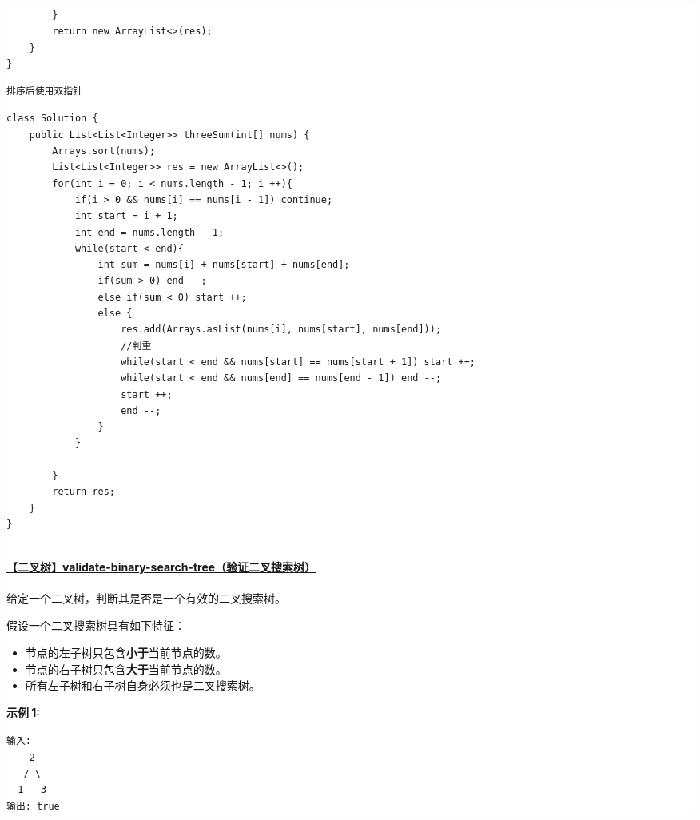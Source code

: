 ```
        }
        return new ArrayList<>(res);
    }
}
```

`排序后使用双指针`

```
class Solution {
    public List<List<Integer>> threeSum(int[] nums) {
        Arrays.sort(nums);
        List<List<Integer>> res = new ArrayList<>();
        for(int i = 0; i < nums.length - 1; i ++){
            if(i > 0 && nums[i] == nums[i - 1]) continue; 
            int start = i + 1;
            int end = nums.length - 1;
            while(start < end){
                int sum = nums[i] + nums[start] + nums[end];
                if(sum > 0) end --;
                else if(sum < 0) start ++;
                else {
                    res.add(Arrays.asList(nums[i], nums[start], nums[end]));
                    //判重
                    while(start < end && nums[start] == nums[start + 1]) start ++;
                    while(start < end && nums[end] == nums[end - 1]) end --;
                    start ++;
                    end --;
                }
            }

        }
        return res;
    }
}
```

------

#### [【二叉树】validate-binary-search-tree（验证二叉搜索树）](https://leetcode-cn.com/problems/validate-binary-search-tree/)

给定一个二叉树，判断其是否是一个有效的二叉搜索树。

假设一个二叉搜索树具有如下特征：

- 节点的左子树只包含**小于**当前节点的数。
- 节点的右子树只包含**大于**当前节点的数。
- 所有左子树和右子树自身必须也是二叉搜索树。

**示例 1:**

```
输入:
    2
   / \
  1   3
输出: true
```
